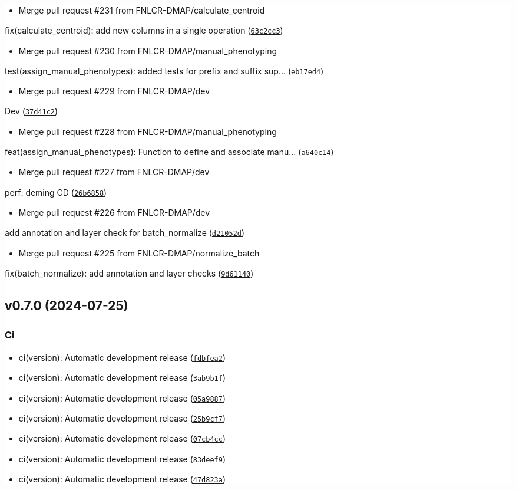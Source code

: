 * Merge pull request #231 from FNLCR-DMAP/calculate_centroid

fix(calculate_centroid): add new columns in a single operation ([`63c2cc3`](https://github.com/FNLCR-DMAP/SCSAWorkflow/commit/63c2cc3c4e32dd5ee1452e8478847862f40f59d8))

* Merge pull request #230 from FNLCR-DMAP/manual_phenotyping

test(assign_manual_phenotypes): added tests for prefix and suffix sup… ([`eb17ed4`](https://github.com/FNLCR-DMAP/SCSAWorkflow/commit/eb17ed4eefeaf45f01d66a45e2991c5ad086866f))

* Merge pull request #229 from FNLCR-DMAP/dev

Dev ([`37d41c2`](https://github.com/FNLCR-DMAP/SCSAWorkflow/commit/37d41c239cba0102bb58475e7c20b296a5ec4c2e))

* Merge pull request #228 from FNLCR-DMAP/manual_phenotyping

feat(assign_manual_phenotypes): Function to define and associate manu… ([`a640c14`](https://github.com/FNLCR-DMAP/SCSAWorkflow/commit/a640c142f6caa523d44c94e8290735300f71fff3))

* Merge pull request #227 from FNLCR-DMAP/dev

perf: deming CD ([`26b6858`](https://github.com/FNLCR-DMAP/SCSAWorkflow/commit/26b685827da129e0d3c103c882ede9c9ca9261a5))

* Merge pull request #226 from FNLCR-DMAP/dev

add annotation and layer check for batch_normalize ([`d21052d`](https://github.com/FNLCR-DMAP/SCSAWorkflow/commit/d21052d375a35f7a0d01f95aa596fa2600ff71a6))

* Merge pull request #225 from FNLCR-DMAP/normalize_batch

fix(batch_normalize): add annotation and layer checks ([`9d61140`](https://github.com/FNLCR-DMAP/SCSAWorkflow/commit/9d61140c8a774c5b18df92c0962ce591c181dce9))


## v0.7.0 (2024-07-25)

### Ci

* ci(version): Automatic development release ([`fdbfea2`](https://github.com/FNLCR-DMAP/SCSAWorkflow/commit/fdbfea22cbbaca9875da128358ed8603de7bd859))

* ci(version): Automatic development release ([`3ab9b1f`](https://github.com/FNLCR-DMAP/SCSAWorkflow/commit/3ab9b1f88af707bbf473665e52cd8acf43b409c9))

* ci(version): Automatic development release ([`05a9887`](https://github.com/FNLCR-DMAP/SCSAWorkflow/commit/05a9887967ff8da974f29f9658c0013443836e6f))

* ci(version): Automatic development release ([`25b9cf7`](https://github.com/FNLCR-DMAP/SCSAWorkflow/commit/25b9cf7ab55fe5f7d0553b4a91ba22f269e2ec48))

* ci(version): Automatic development release ([`07cb4cc`](https://github.com/FNLCR-DMAP/SCSAWorkflow/commit/07cb4cc8279d267b814c88882d25d23700e1e68d))

* ci(version): Automatic development release ([`83deef9`](https://github.com/FNLCR-DMAP/SCSAWorkflow/commit/83deef9cf55b10622a34eeec71dfb9ea796216ca))

* ci(version): Automatic development release ([`47d823a`](https://github.com/FNLCR-DMAP/SCSAWorkflow/commit/47d823a7f12e244ce0f42955226e1ed685a2ff7d))
